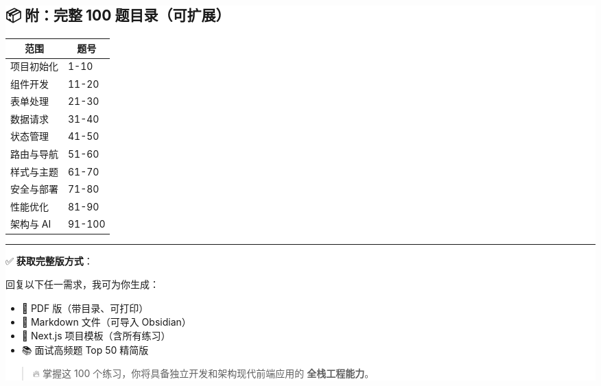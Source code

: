 
## 📦 附：完整 100 题目录（可扩展）

| 范围 | 题号 |
|------|------|
| 项目初始化 | 1-10 |
| 组件开发 | 11-20 |
| 表单处理 | 21-30 |
| 数据请求 | 31-40 |
| 状态管理 | 41-50 |
| 路由与导航 | 51-60 |
| 样式与主题 | 61-70 |
| 安全与部署 | 71-80 |
| 性能优化 | 81-90 |
| 架构与 AI | 91-100 |

---

✅ **获取完整版方式**：

回复以下任一需求，我可为你生成：
- 📄 PDF 版（带目录、可打印）
- 💾 Markdown 文件（可导入 Obsidian）
- 🧩 Next.js 项目模板（含所有练习）
- 📚 面试高频题 Top 50 精简版

> 🔥 掌握这 100 个练习，你将具备独立开发和架构现代前端应用的 **全栈工程能力**。